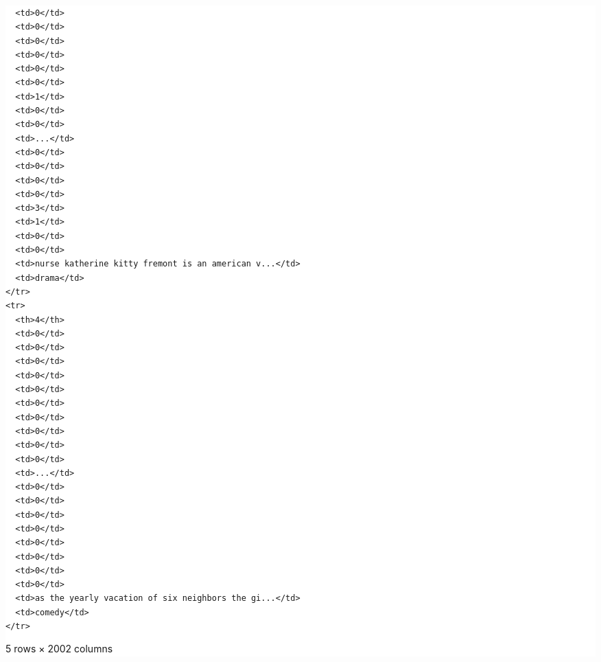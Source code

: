       <td>0</td>
      <td>0</td>
      <td>0</td>
      <td>0</td>
      <td>0</td>
      <td>0</td>
      <td>1</td>
      <td>0</td>
      <td>0</td>
      <td>...</td>
      <td>0</td>
      <td>0</td>
      <td>0</td>
      <td>0</td>
      <td>3</td>
      <td>1</td>
      <td>0</td>
      <td>0</td>
      <td>nurse katherine kitty fremont is an american v...</td>
      <td>drama</td>
    </tr>
    <tr>
      <th>4</th>
      <td>0</td>
      <td>0</td>
      <td>0</td>
      <td>0</td>
      <td>0</td>
      <td>0</td>
      <td>0</td>
      <td>0</td>
      <td>0</td>
      <td>0</td>
      <td>...</td>
      <td>0</td>
      <td>0</td>
      <td>0</td>
      <td>0</td>
      <td>0</td>
      <td>0</td>
      <td>0</td>
      <td>0</td>
      <td>as the yearly vacation of six neighbors the gi...</td>
      <td>comedy</td>
    </tr>
  </tbody>
</table>
<p>5 rows × 2002 columns</p>
</div>


